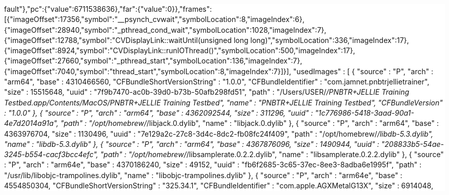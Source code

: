 fault"},"pc":{"value":6711538636},"far":{"value":0}},"frames":[{"imageOffset":17356,"symbol":"__psynch_cvwait","symbolLocation":8,"imageIndex":6},{"imageOffset":28940,"symbol":"_pthread_cond_wait","symbolLocation":1028,"imageIndex":7},{"imageOffset":12788,"symbol":"CVDisplayLink::waitUntil(unsigned long long)","symbolLocation":336,"imageIndex":17},{"imageOffset":8924,"symbol":"CVDisplayLink::runIOThread()","symbolLocation":500,"imageIndex":17},{"imageOffset":27660,"symbol":"_pthread_start","symbolLocation":136,"imageIndex":7},{"imageOffset":7040,"symbol":"thread_start","symbolLocation":8,"imageIndex":7}]}],
  "usedImages" : [
  {
    "source" : "P",
    "arch" : "arm64",
    "base" : 4310466560,
    "CFBundleShortVersionString" : "1.0.0",
    "CFBundleIdentifier" : "com.jamnet.pnbtrjellietrainer",
    "size" : 15515648,
    "uuid" : "7f9b7470-ac0b-39d0-b73b-50afb298fd51",
    "path" : "\/Users\/USER\/*\/PNBTR+JELLIE Training Testbed.app\/Contents\/MacOS\/PNBTR+JELLIE Training Testbed",
    "name" : "PNBTR+JELLIE Training Testbed",
    "CFBundleVersion" : "1.0.0"
  },
  {
    "source" : "P",
    "arch" : "arm64",
    "base" : 4362092544,
    "size" : 311296,
    "uuid" : "1c776986-5418-3aad-90a1-4e7d2014a91a",
    "path" : "\/opt\/homebrew\/*\/libjack.0.dylib",
    "name" : "libjack.0.dylib"
  },
  {
    "source" : "P",
    "arch" : "arm64",
    "base" : 4363976704,
    "size" : 1130496,
    "uuid" : "7e129a2c-27c8-3d4c-8dc2-fb08fc24f409",
    "path" : "\/opt\/homebrew\/*\/libdb-5.3.dylib",
    "name" : "libdb-5.3.dylib"
  },
  {
    "source" : "P",
    "arch" : "arm64",
    "base" : 4367876096,
    "size" : 1490944,
    "uuid" : "208833b5-54ae-3245-b554-cacf3bcc4efc",
    "path" : "\/opt\/homebrew\/*\/libsamplerate.0.2.2.dylib",
    "name" : "libsamplerate.0.2.2.dylib"
  },
  {
    "source" : "P",
    "arch" : "arm64e",
    "base" : 4370186240,
    "size" : 49152,
    "uuid" : "fb6f2685-3c65-37ec-8ee3-8adba6e1995f",
    "path" : "\/usr\/lib\/libobjc-trampolines.dylib",
    "name" : "libobjc-trampolines.dylib"
  },
  {
    "source" : "P",
    "arch" : "arm64e",
    "base" : 4554850304,
    "CFBundleShortVersionString" : "325.34.1",
    "CFBundleIdentifier" : "com.apple.AGXMetalG13X",
    "size" : 6914048,
